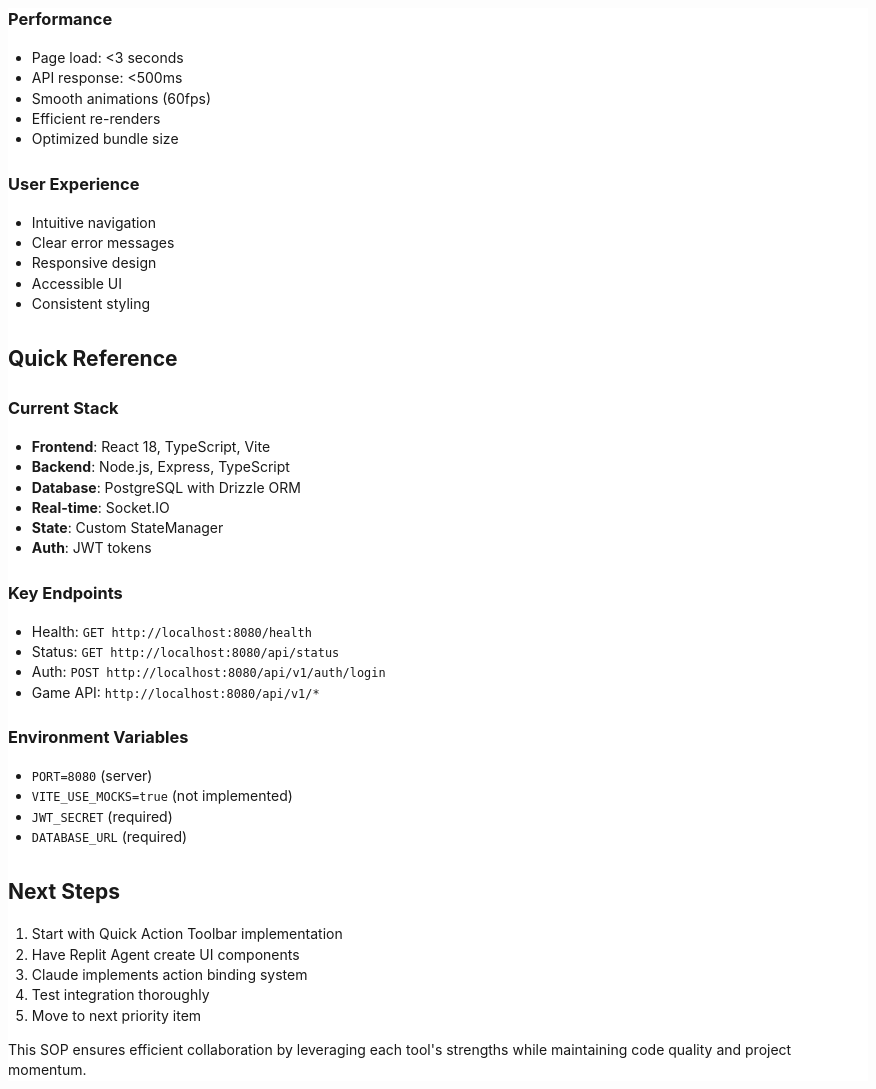 ### Performance
- Page load: <3 seconds
- API response: <500ms
- Smooth animations (60fps)
- Efficient re-renders
- Optimized bundle size

### User Experience
- Intuitive navigation
- Clear error messages
- Responsive design
- Accessible UI
- Consistent styling

## Quick Reference

### Current Stack
- **Frontend**: React 18, TypeScript, Vite
- **Backend**: Node.js, Express, TypeScript
- **Database**: PostgreSQL with Drizzle ORM
- **Real-time**: Socket.IO
- **State**: Custom StateManager
- **Auth**: JWT tokens

### Key Endpoints
- Health: `GET http://localhost:8080/health`
- Status: `GET http://localhost:8080/api/status`
- Auth: `POST http://localhost:8080/api/v1/auth/login`
- Game API: `http://localhost:8080/api/v1/*`

### Environment Variables
- `PORT=8080` (server)
- `VITE_USE_MOCKS=true` (not implemented)
- `JWT_SECRET` (required)
- `DATABASE_URL` (required)

## Next Steps

1. Start with Quick Action Toolbar implementation
2. Have Replit Agent create UI components
3. Claude implements action binding system
4. Test integration thoroughly
5. Move to next priority item

This SOP ensures efficient collaboration by leveraging each tool's strengths while maintaining code quality and project momentum.